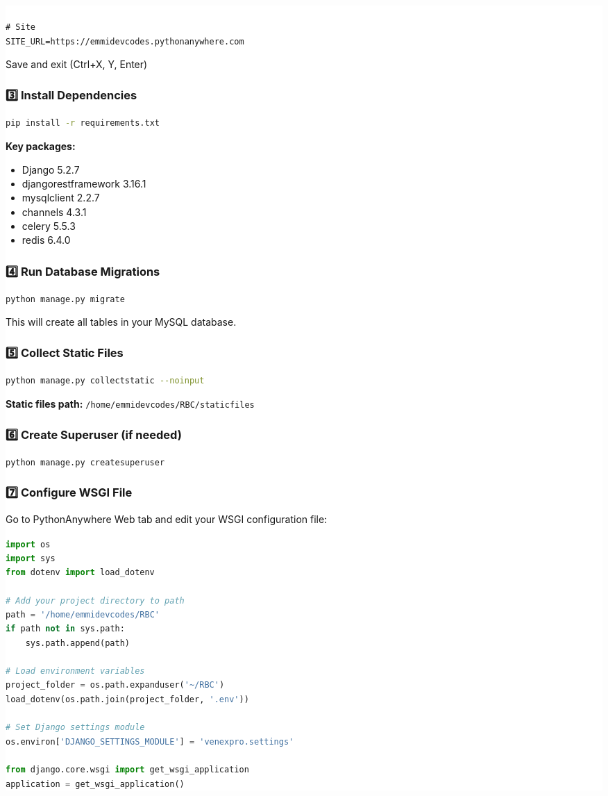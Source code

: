 ```env

# Site
SITE_URL=https://emmidevcodes.pythonanywhere.com
```

Save and exit (Ctrl+X, Y, Enter)

### 3️⃣ Install Dependencies

```bash
pip install -r requirements.txt
```

**Key packages:**
- Django 5.2.7
- djangorestframework 3.16.1
- mysqlclient 2.2.7
- channels 4.3.1
- celery 5.5.3
- redis 6.4.0

### 4️⃣ Run Database Migrations

```bash
python manage.py migrate
```

This will create all tables in your MySQL database.

### 5️⃣ Collect Static Files

```bash
python manage.py collectstatic --noinput
```

**Static files path:** `/home/emmidevcodes/RBC/staticfiles`

### 6️⃣ Create Superuser (if needed)

```bash
python manage.py createsuperuser
```

### 7️⃣ Configure WSGI File

Go to PythonAnywhere Web tab and edit your WSGI configuration file:

```python
import os
import sys
from dotenv import load_dotenv

# Add your project directory to path
path = '/home/emmidevcodes/RBC'
if path not in sys.path:
    sys.path.append(path)

# Load environment variables
project_folder = os.path.expanduser('~/RBC')
load_dotenv(os.path.join(project_folder, '.env'))

# Set Django settings module
os.environ['DJANGO_SETTINGS_MODULE'] = 'venexpro.settings'

from django.core.wsgi import get_wsgi_application
application = get_wsgi_application()
```

